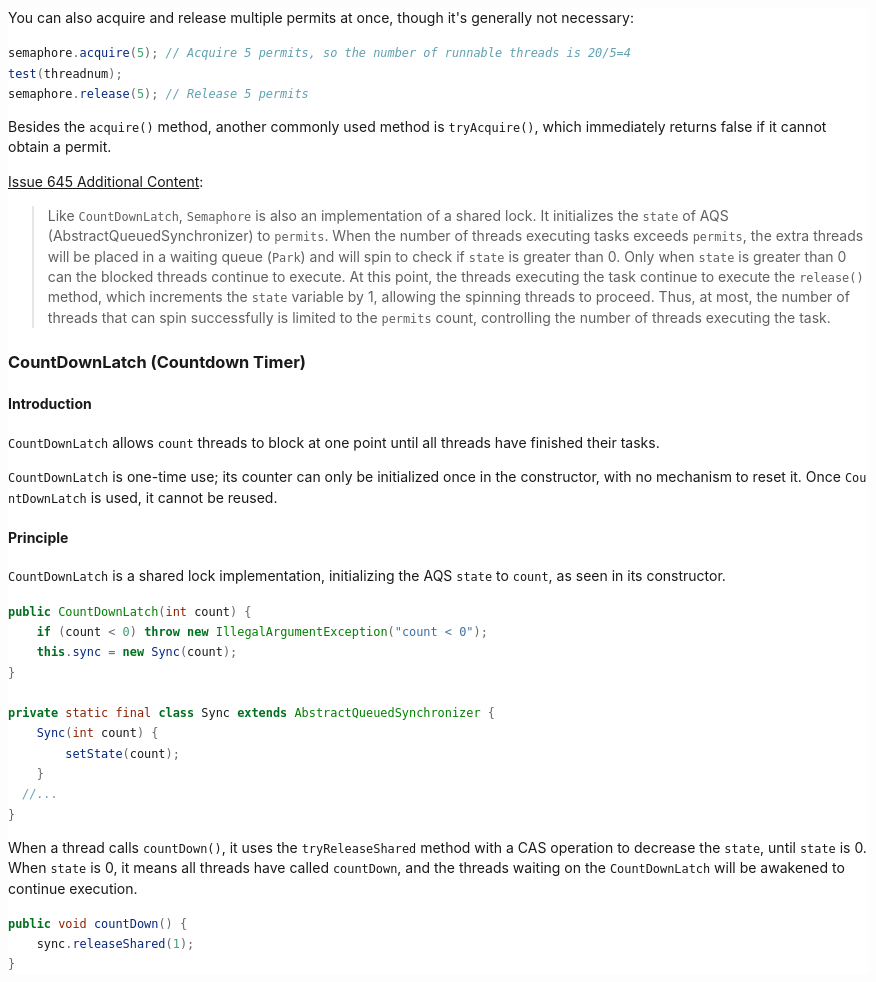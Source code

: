 You can also acquire and release multiple permits at once, though it's generally not necessary:

```java
semaphore.acquire(5); // Acquire 5 permits, so the number of runnable threads is 20/5=4
test(threadnum);
semaphore.release(5); // Release 5 permits
```

Besides the `acquire()` method, another commonly used method is `tryAcquire()`, which immediately returns false if it cannot obtain a permit.

[Issue 645 Additional Content](https://github.com/Snailclimb/JavaGuide/issues/645):

> Like `CountDownLatch`, `Semaphore` is also an implementation of a shared lock. It initializes the `state` of AQS (AbstractQueuedSynchronizer) to `permits`. When the number of threads executing tasks exceeds `permits`, the extra threads will be placed in a waiting queue (`Park`) and will spin to check if `state` is greater than 0. Only when `state` is greater than 0 can the blocked threads continue to execute. At this point, the threads executing the task continue to execute the `release()` method, which increments the `state` variable by 1, allowing the spinning threads to proceed.
> Thus, at most, the number of threads that can spin successfully is limited to the `permits` count, controlling the number of threads executing the task.

### CountDownLatch (Countdown Timer)

#### Introduction

`CountDownLatch` allows `count` threads to block at one point until all threads have finished their tasks.

`CountDownLatch` is one-time use; its counter can only be initialized once in the constructor, with no mechanism to reset it. Once `CountDownLatch` is used, it cannot be reused.

#### Principle

`CountDownLatch` is a shared lock implementation, initializing the AQS `state` to `count`, as seen in its constructor.

```java
public CountDownLatch(int count) {
    if (count < 0) throw new IllegalArgumentException("count < 0");
    this.sync = new Sync(count);
}

private static final class Sync extends AbstractQueuedSynchronizer {
    Sync(int count) {
        setState(count);
    }
  //...
}
```

When a thread calls `countDown()`, it uses the `tryReleaseShared` method with a CAS operation to decrease the `state`, until `state` is 0. When `state` is 0, it means all threads have called `countDown`, and the threads waiting on the `CountDownLatch` will be awakened to continue execution.

```java
public void countDown() {
    sync.releaseShared(1);
}
```
